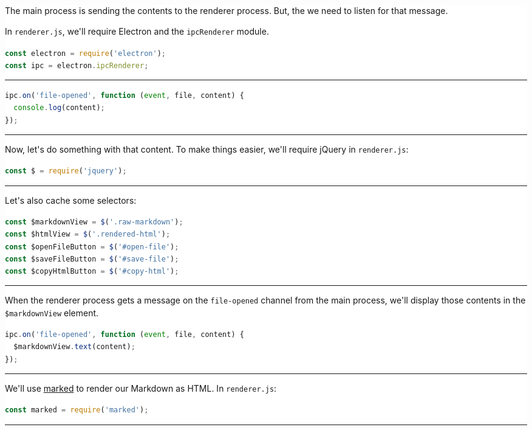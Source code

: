 
The main process is sending the contents to the renderer process. But, the we need to listen for that message.

In `renderer.js`, we'll require Electron and the `ipcRenderer` module.

```js
const electron = require('electron');
const ipc = electron.ipcRenderer;
```

---

```js
ipc.on('file-opened', function (event, file, content) {
  console.log(content);
});
```

---

Now, let's do something with that content. To make things easier, we'll require jQuery in `renderer.js`:

```js
const $ = require('jquery');
```

---

Let's also cache some selectors:

```js
const $markdownView = $('.raw-markdown');
const $htmlView = $('.rendered-html');
const $openFileButton = $('#open-file');
const $saveFileButton = $('#save-file');
const $copyHtmlButton = $('#copy-html');
```

---

When the renderer process gets a message on the `file-opened` channel from the main process, we'll display those contents in the `$markdownView` element.

```js
ipc.on('file-opened', function (event, file, content) {
  $markdownView.text(content);
});
```

---

We'll use [marked](https://github.com/chjj/marked) to render our Markdown as HTML. In `renderer.js`:

```js
const marked = require('marked');
```

---
